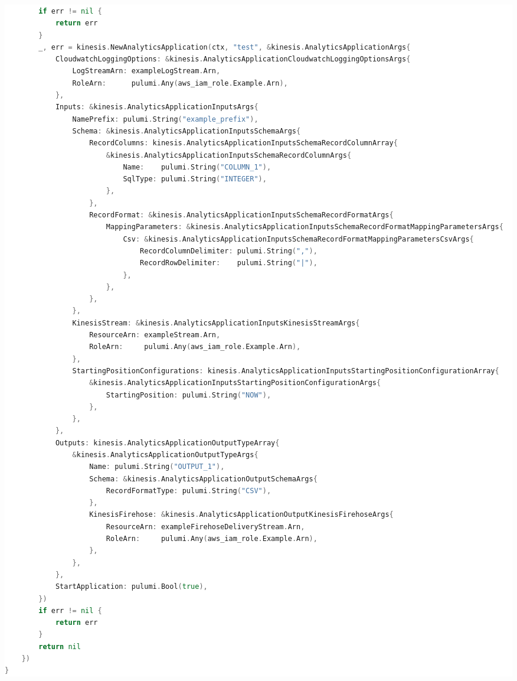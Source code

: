 ```go
		if err != nil {
			return err
		}
		_, err = kinesis.NewAnalyticsApplication(ctx, "test", &kinesis.AnalyticsApplicationArgs{
			CloudwatchLoggingOptions: &kinesis.AnalyticsApplicationCloudwatchLoggingOptionsArgs{
				LogStreamArn: exampleLogStream.Arn,
				RoleArn:      pulumi.Any(aws_iam_role.Example.Arn),
			},
			Inputs: &kinesis.AnalyticsApplicationInputsArgs{
				NamePrefix: pulumi.String("example_prefix"),
				Schema: &kinesis.AnalyticsApplicationInputsSchemaArgs{
					RecordColumns: kinesis.AnalyticsApplicationInputsSchemaRecordColumnArray{
						&kinesis.AnalyticsApplicationInputsSchemaRecordColumnArgs{
							Name:    pulumi.String("COLUMN_1"),
							SqlType: pulumi.String("INTEGER"),
						},
					},
					RecordFormat: &kinesis.AnalyticsApplicationInputsSchemaRecordFormatArgs{
						MappingParameters: &kinesis.AnalyticsApplicationInputsSchemaRecordFormatMappingParametersArgs{
							Csv: &kinesis.AnalyticsApplicationInputsSchemaRecordFormatMappingParametersCsvArgs{
								RecordColumnDelimiter: pulumi.String(","),
								RecordRowDelimiter:    pulumi.String("|"),
							},
						},
					},
				},
				KinesisStream: &kinesis.AnalyticsApplicationInputsKinesisStreamArgs{
					ResourceArn: exampleStream.Arn,
					RoleArn:     pulumi.Any(aws_iam_role.Example.Arn),
				},
				StartingPositionConfigurations: kinesis.AnalyticsApplicationInputsStartingPositionConfigurationArray{
					&kinesis.AnalyticsApplicationInputsStartingPositionConfigurationArgs{
						StartingPosition: pulumi.String("NOW"),
					},
				},
			},
			Outputs: kinesis.AnalyticsApplicationOutputTypeArray{
				&kinesis.AnalyticsApplicationOutputTypeArgs{
					Name: pulumi.String("OUTPUT_1"),
					Schema: &kinesis.AnalyticsApplicationOutputSchemaArgs{
						RecordFormatType: pulumi.String("CSV"),
					},
					KinesisFirehose: &kinesis.AnalyticsApplicationOutputKinesisFirehoseArgs{
						ResourceArn: exampleFirehoseDeliveryStream.Arn,
						RoleArn:     pulumi.Any(aws_iam_role.Example.Arn),
					},
				},
			},
			StartApplication: pulumi.Bool(true),
		})
		if err != nil {
			return err
		}
		return nil
	})
}
```

